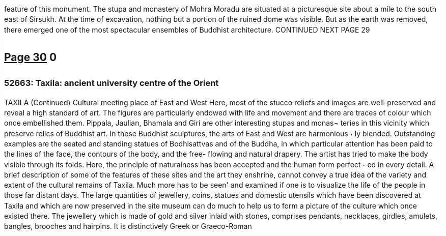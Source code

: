 feature of this monument.
The stupa and monastery of Mohra
Moradu are situated at a picturesque
site about a mile to the south east of
Sirsukh. At the time of excavation,
nothing but a portion of the ruined
dome was visible. But as the earth
was removed, there emerged one of
the most spectacular ensembles of
Buddhist architecture.
CONTINUED NEXT PAGE
29

## [Page 30](078384engo.pdf#page=30) 0

### 52663: Taxila: ancient university centre of the Orient

TAXILA (Continued)
Cultural meeting place of East and West
Here, most of the stucco reliefs and
images are well-preserved and reveal
a high standard of art. The figures
are particularly endowed with life and
movement and there are traces of
colour which once embellished them.
Pippala, Jaulian, Bhamala and Giri are
other interesting stupas and monas¬
teries in this vicinity which preserve
relics of Buddhist art.
In these Buddhist sculptures, the
arts of East and West are harmonious¬
ly blended. Outstanding examples are
the seated and standing statues of
Bodhisattvas and of the Buddha, in
which particular attention has been
paid to the lines of the face, the
contours of the body, and the free-
flowing and natural drapery. The
artist has tried to make the body
visible through its folds. Here, the
principle of naturalness has been
accepted and the human form perfect¬
ed in every detail.
A brief description of some of the
features of these sites and the art they
enshrine, cannot convey a true idea of
the variety and extent of the cultural
remains of Taxila. Much more has to
be seen' and examined if one is to
visualize the life of the people in those
far distant days. The large quantities
of jewellery, coins, statues and
domestic utensils which have been
discovered at Taxila and which are
now preserved in the site museum
can do much to help us to form a
picture of the culture which once
existed there.
The jewellery which is made of gold
and silver inlaid with stones, comprises
pendants, necklaces, girdles, amulets,
bangles, brooches and hairpins. It is
distinctively Greek or Graeco-Roman